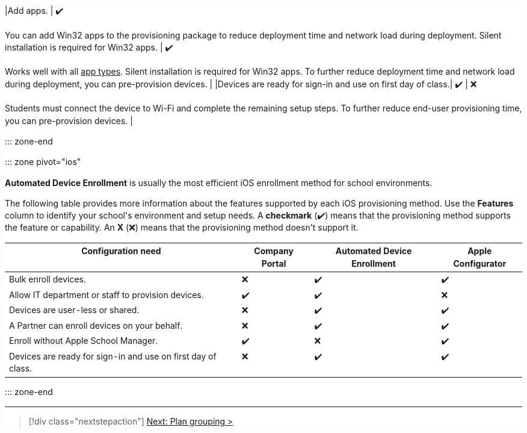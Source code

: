 |Add apps. | ✔️ <br/><br/> You can add Win32 apps to the provisioning package to reduce deployment time and network load during deployment. Silent installation is required for Win32 apps. | ✔️ <br/><br/> Works well with all [app types](/mem/intune-service/apps/apps-add). Silent installation is required for Win32 apps. To further reduce deployment time and network load during deployment, you can pre-provision devices. |
|Devices are ready for sign-in and use on first day of class.| ✔️ | ❌ <br/><br/> Students must connect the device to Wi-Fi and complete the remaining setup steps. To further reduce end-user provisioning time, you can pre-provision devices. |

::: zone-end

::: zone pivot="ios"

**Automated Device Enrollment** is usually the most efficient iOS enrollment method
for school environments.

The following table provides more information about the features supported by each iOS provisioning method. Use the **Features** column to identify your school's environment and setup needs. A **checkmark** (✔️) means that the provisioning method supports the feature or capability. An **X** (❌) means that the provisioning method doesn't support it.

|Configuration need | Company Portal | Automated Device Enrollment | Apple Configurator |
|---------|---------|---------|---------|
|Bulk enroll devices.|❌|✔️|✔️|
|Allow IT department or staff to provision devices.|✔️|✔️|❌|
|Devices are user-less or shared.|❌|✔️|✔️|
|A Partner can enroll devices on your behalf.|❌|✔️|✔️|
|Enroll without Apple School Manager.|✔️|❌|✔️|
|Devices are ready for sign-in and use on first day of class.|❌|✔️|✔️|

::: zone-end

________________________________________________________

> [!div class="nextstepaction"]
> [Next: Plan grouping >](plan-grouping.md)
